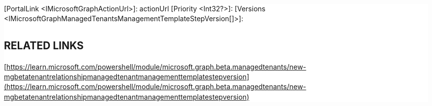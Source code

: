  \[PortalLink \<IMicrosoftGraphActionUrl\>\]: actionUrl
  \[Priority \<Int32?\>\]: 
  \[Versions \<IMicrosoftGraphManagedTenantsManagementTemplateStepVersion\[\]\>\]:

## RELATED LINKS

[https://learn.microsoft.com/powershell/module/microsoft.graph.beta.managedtenants/new-mgbetatenantrelationshipmanagedtenantmanagementtemplatestepversion](https://learn.microsoft.com/powershell/module/microsoft.graph.beta.managedtenants/new-mgbetatenantrelationshipmanagedtenantmanagementtemplatestepversion)


